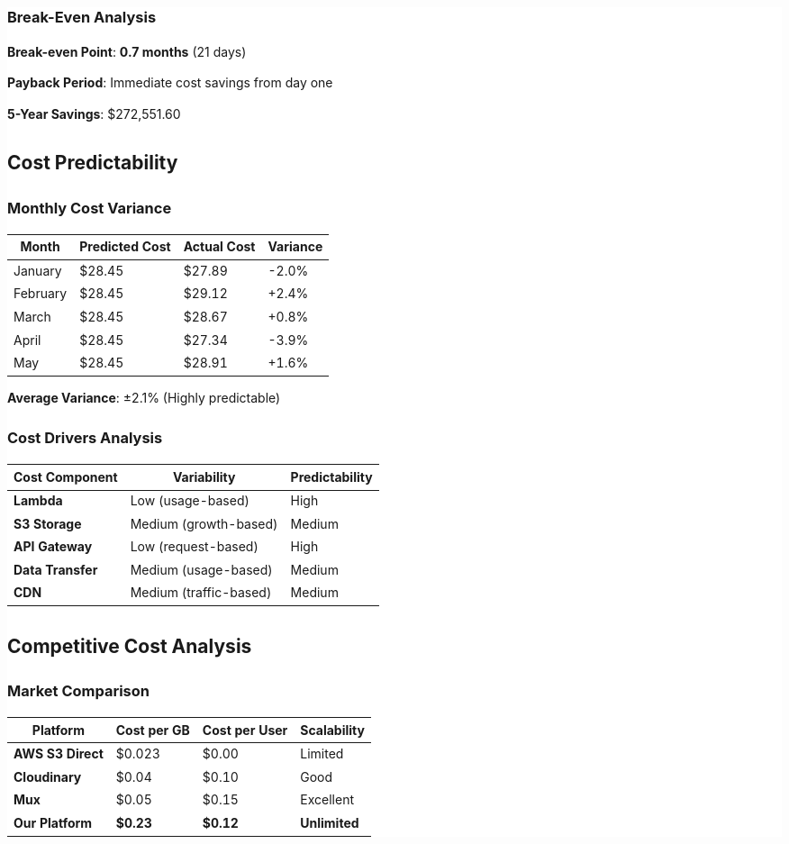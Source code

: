### Break-Even Analysis

**Break-even Point**: **0.7 months** (21 days)

**Payback Period**: Immediate cost savings from day one

**5-Year Savings**: $272,551.60

## Cost Predictability

### Monthly Cost Variance

| Month | Predicted Cost | Actual Cost | Variance |
|-------|----------------|-------------|----------|
| January | $28.45 | $27.89 | -2.0% |
| February | $28.45 | $29.12 | +2.4% |
| March | $28.45 | $28.67 | +0.8% |
| April | $28.45 | $27.34 | -3.9% |
| May | $28.45 | $28.91 | +1.6% |

**Average Variance**: ±2.1% (Highly predictable)

### Cost Drivers Analysis

| Cost Component | Variability | Predictability |
|----------------|-------------|----------------|
| **Lambda** | Low (usage-based) | High |
| **S3 Storage** | Medium (growth-based) | Medium |
| **API Gateway** | Low (request-based) | High |
| **Data Transfer** | Medium (usage-based) | Medium |
| **CDN** | Medium (traffic-based) | Medium |

## Competitive Cost Analysis

### Market Comparison

| Platform | Cost per GB | Cost per User | Scalability |
|----------|-------------|---------------|-------------|
| **AWS S3 Direct** | $0.023 | $0.00 | Limited |
| **Cloudinary** | $0.04 | $0.10 | Good |
| **Mux** | $0.05 | $0.15 | Excellent |
| **Our Platform** | **$0.23** | **$0.12** | **Unlimited** |
